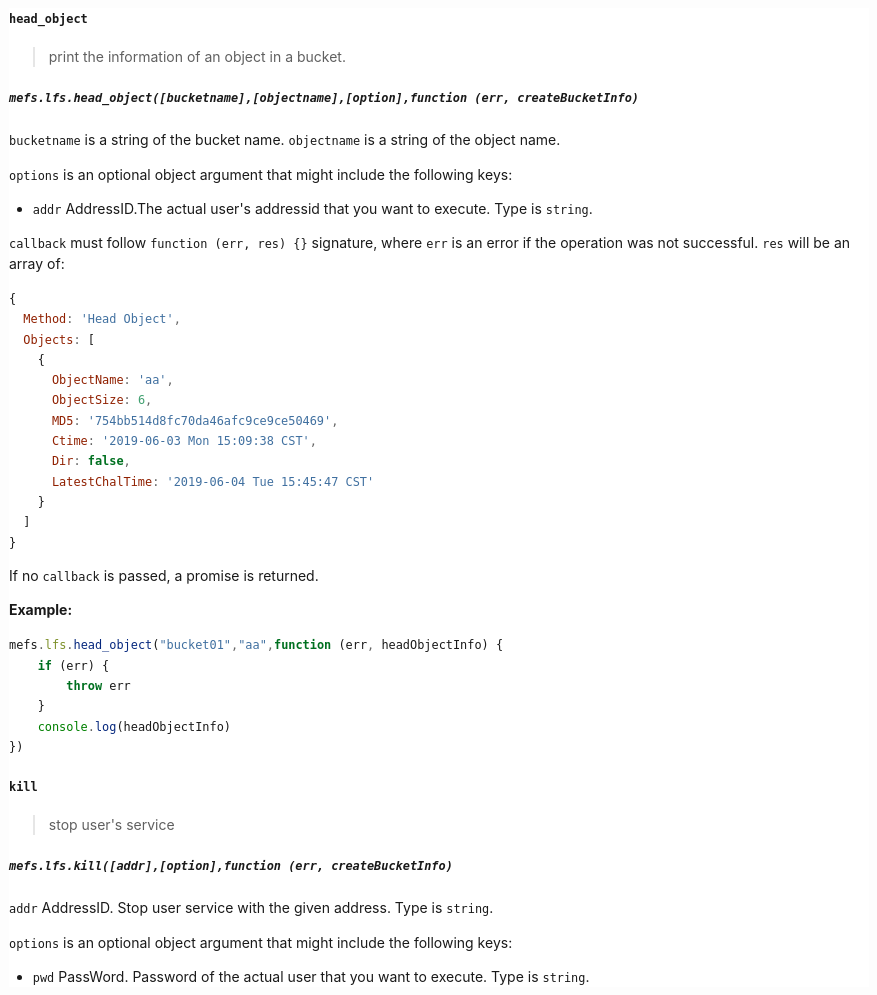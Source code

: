 #### `head_object`

> print the information of an object in a bucket.

##### `mefs.lfs.head_object([bucketname],[objectname],[option],function (err, createBucketInfo)`

`bucketname` is a string of the bucket name.
`objectname` is a string of the object name.

`options` is an optional object argument that might include the following keys:

- `addr` AddressID.The actual user's addressid that you want to execute. Type is `string`.

`callback` must follow `function (err, res) {}` signature, where `err` is an error if the operation was not successful. `res` will be an array of:

```JavaScript
{
  Method: 'Head Object',
  Objects: [
    {
      ObjectName: 'aa',
      ObjectSize: 6,
      MD5: '754bb514d8fc70da46afc9ce9ce50469',
      Ctime: '2019-06-03 Mon 15:09:38 CST',
      Dir: false,
      LatestChalTime: '2019-06-04 Tue 15:45:47 CST'
    }
  ]
}
```

If no `callback` is passed, a promise is returned.

**Example:**

```JavaScript
mefs.lfs.head_object("bucket01","aa",function (err, headObjectInfo) {
    if (err) {
        throw err
    }
    console.log(headObjectInfo)
})
```

#### `kill`

> stop user's service

##### `mefs.lfs.kill([addr],[option],function (err, createBucketInfo)`

`addr` AddressID. Stop user service with the given address. Type is `string`.

`options` is an optional object argument that might include the following keys:

- `pwd` PassWord. Password of the actual user that you want to execute. Type is `string`.
